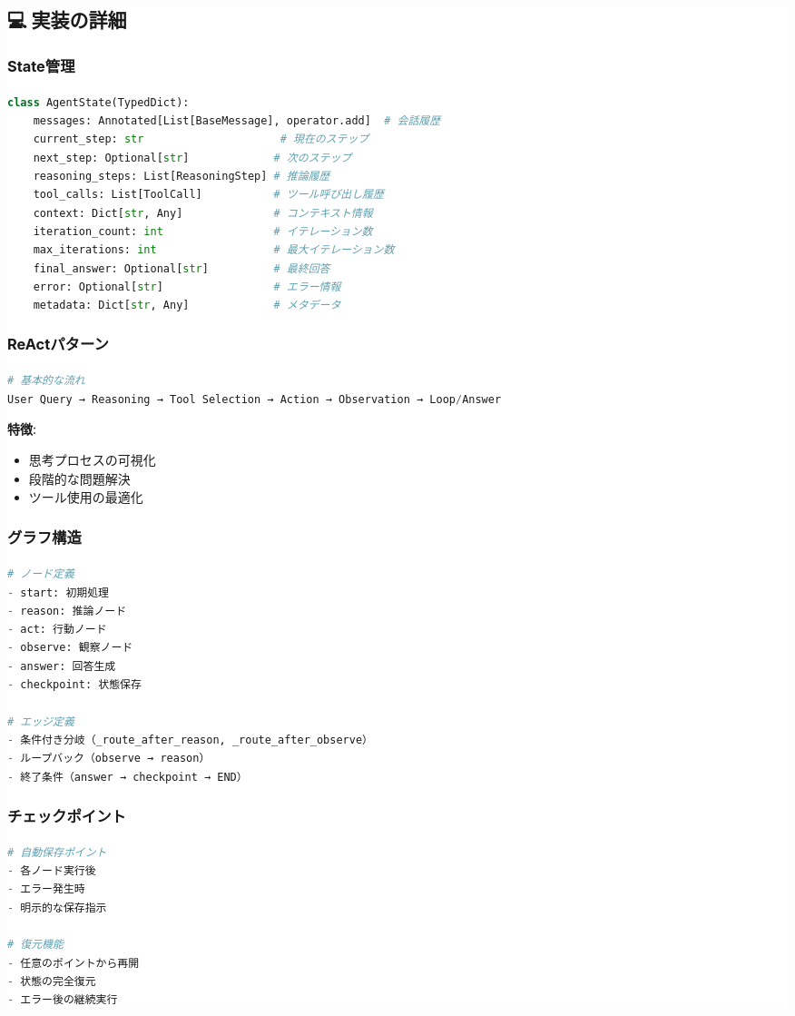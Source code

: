 ## 💻 実装の詳細

### State管理

```python
class AgentState(TypedDict):
    messages: Annotated[List[BaseMessage], operator.add]  # 会話履歴
    current_step: str                     # 現在のステップ
    next_step: Optional[str]             # 次のステップ
    reasoning_steps: List[ReasoningStep] # 推論履歴
    tool_calls: List[ToolCall]           # ツール呼び出し履歴
    context: Dict[str, Any]              # コンテキスト情報
    iteration_count: int                 # イテレーション数
    max_iterations: int                  # 最大イテレーション数
    final_answer: Optional[str]          # 最終回答
    error: Optional[str]                 # エラー情報
    metadata: Dict[str, Any]             # メタデータ
```

### ReActパターン

```python
# 基本的な流れ
User Query → Reasoning → Tool Selection → Action → Observation → Loop/Answer
```

**特徴**:
- 思考プロセスの可視化
- 段階的な問題解決
- ツール使用の最適化

### グラフ構造

```python
# ノード定義
- start: 初期処理
- reason: 推論ノード
- act: 行動ノード
- observe: 観察ノード
- answer: 回答生成
- checkpoint: 状態保存

# エッジ定義
- 条件付き分岐（_route_after_reason, _route_after_observe）
- ループバック（observe → reason）
- 終了条件（answer → checkpoint → END）
```

### チェックポイント

```python
# 自動保存ポイント
- 各ノード実行後
- エラー発生時
- 明示的な保存指示

# 復元機能
- 任意のポイントから再開
- 状態の完全復元
- エラー後の継続実行
```
